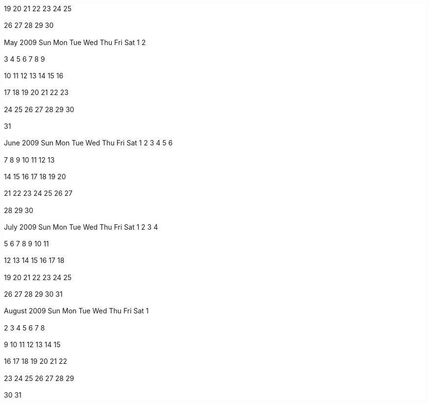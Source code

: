  19    20    21    22    23    24    25   

 26    27    28    29    30   



May 2009
Sun   Mon   Tue   Wed   Thu   Fri   Sat
                                1     2   

  3     4     5     6     7     8     9   

 10    11    12    13    14    15    16   

 17    18    19    20    21    22    23   

 24    25    26    27    28    29    30   

 31   



June 2009
Sun   Mon   Tue   Wed   Thu   Fri   Sat
        1     2     3     4     5     6   

  7     8     9    10    11    12    13   

 14    15    16    17    18    19    20   

 21    22    23    24    25    26    27   

 28    29    30   



July 2009
Sun   Mon   Tue   Wed   Thu   Fri   Sat
                    1     2     3     4   

  5     6     7     8     9    10    11   

 12    13    14    15    16    17    18   

 19    20    21    22    23    24    25   

 26    27    28    29    30    31   



August 2009
Sun   Mon   Tue   Wed   Thu   Fri   Sat
                                      1   

  2     3     4     5     6     7     8   

  9    10    11    12    13    14    15   

 16    17    18    19    20    21    22   

 23    24    25    26    27    28    29   

 30    31   


